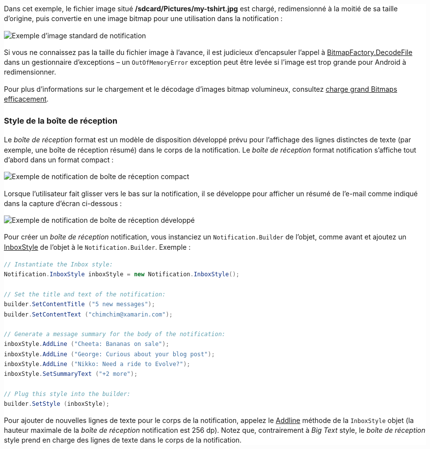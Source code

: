 Dans cet exemple, le fichier image situé **/sdcard/Pictures/my-tshirt.jpg** est chargé, redimensionné à la moitié de sa taille d’origine, puis convertie en une image bitmap pour une utilisation dans la notification :

![Exemple d’image standard de notification](local-notifications-images/19-tshirt-notification.png)

Si vous ne connaissez pas la taille du fichier image à l’avance, il est judicieux d’encapsuler l’appel à [BitmapFactory.DecodeFile](https://developer.xamarin.com/api/member/Android.Graphics.BitmapFactory.DecodeFile/p/System.String/Android.Graphics.BitmapFactory+Options/) dans un gestionnaire d’exceptions &ndash; un `OutOfMemoryError` exception peut être levée si l’image est trop grande pour Android à redimensionner.

Pour plus d’informations sur le chargement et le décodage d’images bitmap volumineux, consultez [charge grand Bitmaps efficacement](https://github.com/xamarin/recipes/tree/master/Recipes/android/resources/general/load_large_bitmaps_efficiently).


### <a name="inbox-style"></a>Style de la boîte de réception

Le *boîte de réception* format est un modèle de disposition développé prévu pour l’affichage des lignes distinctes de texte (par exemple, une boîte de réception résumé) dans le corps de la notification. Le *boîte de réception* format notification s’affiche tout d’abord dans un format compact :

![Exemple de notification de boîte de réception compact](local-notifications-images/20-inbox-compact.png)

Lorsque l’utilisateur fait glisser vers le bas sur la notification, il se développe pour afficher un résumé de l’e-mail comme indiqué dans la capture d’écran ci-dessous :

![Exemple de notification de boîte de réception développé](local-notifications-images/21-inbox-expanded.png)

Pour créer un *boîte de réception* notification, vous instanciez un `Notification.Builder` de l’objet, comme avant et ajoutez un [InboxStyle](https://developer.xamarin.com/api/type/Android.App.Notification+InboxStyle/) de l’objet à le `Notification.Builder`. Exemple :

```csharp
// Instantiate the Inbox style:
Notification.InboxStyle inboxStyle = new Notification.InboxStyle();

// Set the title and text of the notification:
builder.SetContentTitle ("5 new messages");
builder.SetContentText ("chimchim@xamarin.com");

// Generate a message summary for the body of the notification:
inboxStyle.AddLine ("Cheeta: Bananas on sale");
inboxStyle.AddLine ("George: Curious about your blog post");
inboxStyle.AddLine ("Nikko: Need a ride to Evolve?");
inboxStyle.SetSummaryText ("+2 more");

// Plug this style into the builder:
builder.SetStyle (inboxStyle);
```

Pour ajouter de nouvelles lignes de texte pour le corps de la notification, appelez le [Addline](https://developer.xamarin.com/api/member/Android.App.Notification+InboxStyle.AddLine/p/System.String/) méthode de la `InboxStyle` objet (la hauteur maximale de la *boîte de réception* notification est 256 dp). Notez que, contrairement à *Big Text* style, le *boîte de réception* style prend en charge des lignes de texte dans le corps de la notification.

